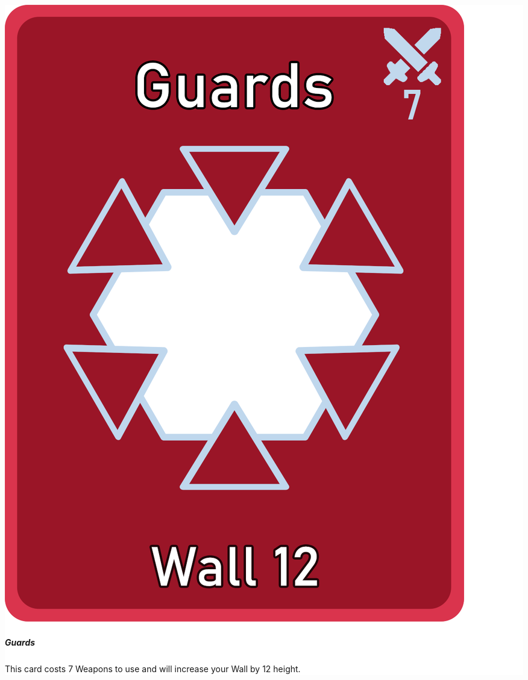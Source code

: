 <div class="media">
    <img src="https://raw.githubusercontent.com/stom66/tts-castle-wars/master/Assets/images/cards/guards.png" class="mr-3 col-3" />   
    <div class="media-body">
        <h5>Guards</h5>
        This card costs 7 Weapons to use and will increase your Wall by 12 height.
    </div>
</div>
